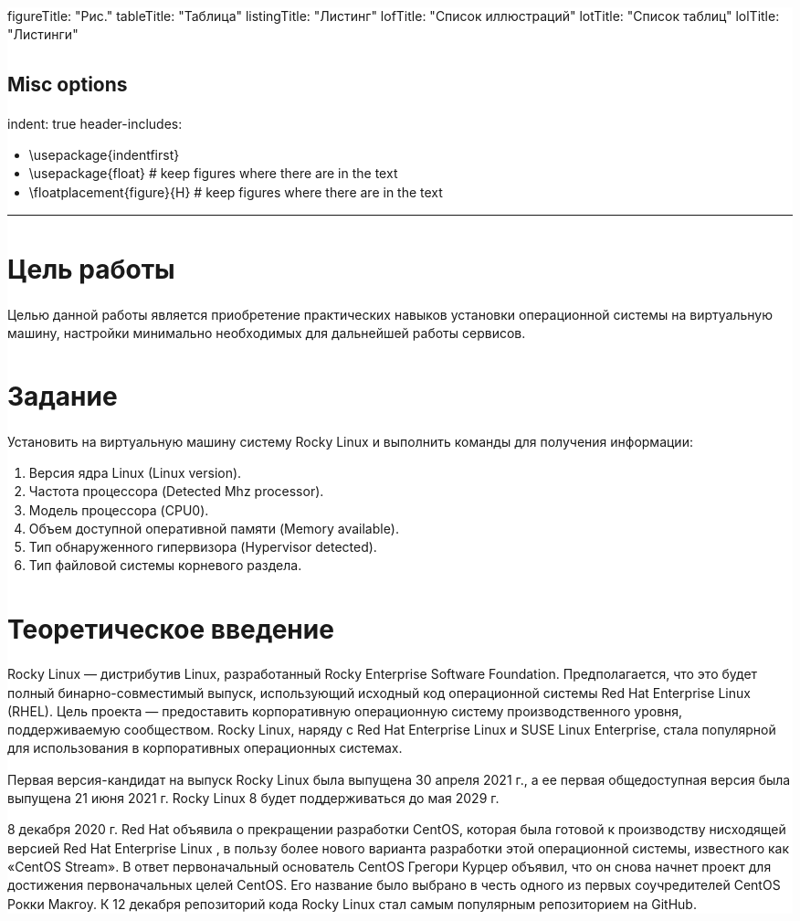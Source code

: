 figureTitle: "Рис."
tableTitle: "Таблица"
listingTitle: "Листинг"
lofTitle: "Список иллюстраций"
lotTitle: "Список таблиц"
lolTitle: "Листинги"
## Misc options
indent: true
header-includes:
  - \usepackage{indentfirst}
  - \usepackage{float} # keep figures where there are in the text
  - \floatplacement{figure}{H} # keep figures where there are in the text
---

# Цель работы

Целью данной работы является приобретение практических навыков
установки операционной системы на виртуальную машину, настройки минимально необходимых для дальнейшей работы сервисов.

# Задание

Установить на виртуальную машину систему Rocky Linux и выполнить команды для получения информации:

1. Версия ядра Linux (Linux version).
2. Частота процессора (Detected Mhz processor).
3. Модель процессора (CPU0).
4. Объем доступной оперативной памяти (Memory available).
5. Тип обнаруженного гипервизора (Hypervisor detected).
6. Тип файловой системы корневого раздела.

# Теоретическое введение

Rocky Linux — дистрибутив Linux, разработанный Rocky Enterprise Software Foundation. Предполагается, что это будет полный бинарно-совместимый выпуск, использующий исходный код операционной системы Red Hat Enterprise Linux (RHEL). Цель проекта — предоставить корпоративную операционную систему производственного уровня, поддерживаемую сообществом. Rocky Linux, наряду с Red Hat Enterprise Linux и SUSE Linux Enterprise, стала популярной для использования в корпоративных операционных системах.

Первая версия-кандидат на выпуск Rocky Linux была выпущена 30 апреля 2021 г., а ее первая общедоступная версия была выпущена 21 июня 2021 г. Rocky Linux 8 будет поддерживаться до мая 2029 г.

8 декабря 2020 г. Red Hat объявила о прекращении разработки CentOS, которая была готовой к производству нисходящей версией Red Hat Enterprise Linux , в пользу более нового варианта разработки этой операционной системы, известного как «CentOS Stream».  В ответ первоначальный основатель CentOS Грегори Курцер объявил, что он снова начнет проект для достижения первоначальных целей CentOS.  Его название было выбрано в честь одного из первых соучредителей CentOS Рокки Макгоу. К 12 декабря репозиторий кода Rocky Linux стал самым популярным репозиторием на GitHub.
